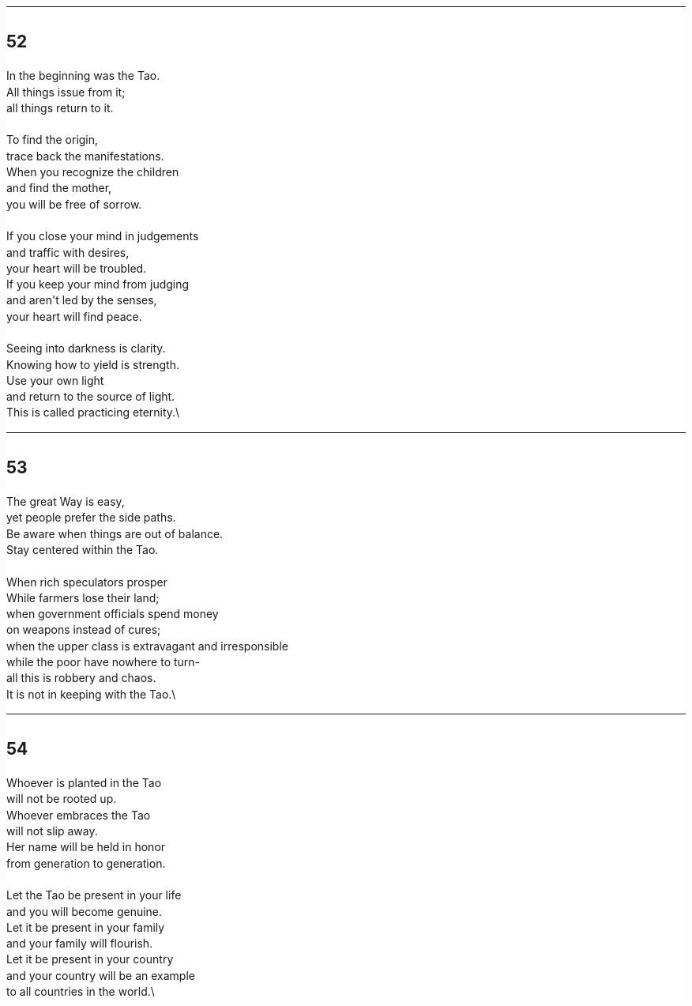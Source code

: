 ------------------------------------------------------------------------

**52**
------

In the beginning was the Tao.\
 All things issue from it;\
 all things return to it.\
\
 To find the origin,\
 trace back the manifestations.\
 When you recognize the children\
 and find the mother,\
 you will be free of sorrow.\
\
 If you close your mind in judgements\
 and traffic with desires,\
 your heart will be troubled.\
 If you keep your mind from judging\
 and aren't led by the senses,\
 your heart will find peace.\
\
 Seeing into darkness is clarity.\
 Knowing how to yield is strength.\
 Use your own light\
 and return to the source of light.\
 This is called practicing eternity.\

------------------------------------------------------------------------

**53**
------

The great Way is easy,\
 yet people prefer the side paths.\
 Be aware when things are out of balance.\
 Stay centered within the Tao.\
\
 When rich speculators prosper\
 While farmers lose their land;\
 when government officials spend money\
 on weapons instead of cures;\
 when the upper class is extravagant and irresponsible\
 while the poor have nowhere to turn-\
 all this is robbery and chaos.\
 It is not in keeping with the Tao.\

------------------------------------------------------------------------

**54**
------

Whoever is planted in the Tao\
 will not be rooted up.\
 Whoever embraces the Tao\
 will not slip away.\
 Her name will be held in honor\
 from generation to generation.\
\
 Let the Tao be present in your life\
 and you will become genuine.\
 Let it be present in your family\
 and your family will flourish.\
 Let it be present in your country\
 and your country will be an example\
 to all countries in the world.\